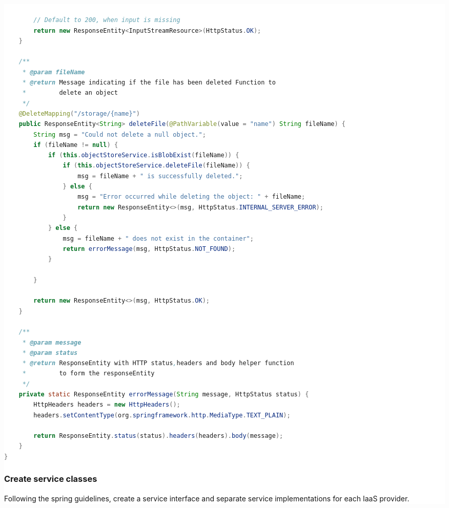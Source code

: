 ```Java

		// Default to 200, when input is missing
		return new ResponseEntity<InputStreamResource>(HttpStatus.OK);
	}

	/**
	 * @param fileName
	 * @return Message indicating if the file has been deleted Function to
	 *         delete an object
	 */
	@DeleteMapping("/storage/{name}")
	public ResponseEntity<String> deleteFile(@PathVariable(value = "name") String fileName) {
		String msg = "Could not delete a null object.";
		if (fileName != null) {
			if (this.objectStoreService.isBlobExist(fileName)) {
				if (this.objectStoreService.deleteFile(fileName)) {
					msg = fileName + " is successfully deleted.";
				} else {
					msg = "Error occurred while deleting the object: " + fileName;
					return new ResponseEntity<>(msg, HttpStatus.INTERNAL_SERVER_ERROR);
				}
			} else {
				msg = fileName + " does not exist in the container";
				return errorMessage(msg, HttpStatus.NOT_FOUND);
			}

		}

		return new ResponseEntity<>(msg, HttpStatus.OK);
	}

	/**
	 * @param message
	 * @param status
	 * @return ResponseEntity with HTTP status,headers and body helper function
	 *         to form the responseEntity
	 */
	private static ResponseEntity errorMessage(String message, HttpStatus status) {
		HttpHeaders headers = new HttpHeaders();
		headers.setContentType(org.springframework.http.MediaType.TEXT_PLAIN);

		return ResponseEntity.status(status).headers(headers).body(message);
	}
}

```


### Create service classes


Following the spring guidelines, create a service interface and separate service implementations for each IaaS provider.
